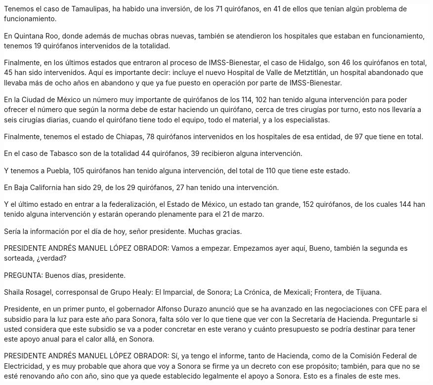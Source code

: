 Tenemos el caso de Tamaulipas, ha habido una inversión, de los 71 quirófanos,
en 41 de ellos que tenían algún problema de funcionamiento.

En Quintana Roo, donde además de muchas obras nuevas, también se atendieron
los hospitales que estaban en funcionamiento, tenemos 19 quirófanos
intervenidos de la totalidad.

Finalmente, en los últimos estados que entraron al proceso de IMSS-Bienestar,
el caso de Hidalgo, son 46 los quirófanos en total, 45 han sido intervenidos.
Aquí es importante decir: incluye el nuevo Hospital de Valle de Metztitlán, un
hospital abandonado que llevaba más de ocho años en abandono y que ya fue
puesto en operación por parte de IMSS-Bienestar.

En la Ciudad de México un número muy importante de quirófanos de los 114, 102
han tenido alguna intervención para poder ofrecer el número que según la norma
debe de estar haciendo un quirófano, cerca de tres cirugías por turno, esto
nos llevaría a seis cirugías diarias, cuando el quirófano tiene todo el
equipo, todo el material, y a los especialistas.

Finalmente, tenemos el estado de Chiapas, 78 quirófanos intervenidos en los
hospitales de esa entidad, de 97 que tiene en total.

En el caso de Tabasco son de la totalidad 44 quirófanos, 39 recibieron alguna
intervención.

Y tenemos a Puebla, 105 quirófanos han tenido alguna intervención, del total
de 110 que tiene este estado.

En Baja California han sido 29, de los 29 quirófanos, 27 han tenido una
intervención.

Y el último estado en entrar a la federalización, el Estado de México, un
estado tan grande, 152 quirófanos, de los cuales 144 han tenido alguna
intervención y estarán operando plenamente para el 21 de marzo.

Sería la información por el día de hoy, señor presidente. Muchas gracias.

PRESIDENTE ANDRÉS MANUEL LÓPEZ OBRADOR: Vamos a empezar. Empezamos ayer aquí,
Bueno, también la segunda es sorteada, ¿verdad?

PREGUNTA: Buenos días, presidente.

Shaila Rosagel, corresponsal de Grupo Healy: El Imparcial, de Sonora; La
Crónica, de Mexicali; Frontera, de Tijuana.

Presidente, en un primer punto, el gobernador Alfonso Durazo anunció que se ha
avanzado en las negociaciones con CFE para el subsidio para la luz para este
año para Sonora, falta sólo ver lo que tiene que ver con la Secretaría de
Hacienda. Preguntarle si usted considera que este subsidio se va a poder
concretar en este verano y cuánto presupuesto se podría destinar para tener
este apoyo anual para el calor allá, en Sonora.

PRESIDENTE ANDRÉS MANUEL LÓPEZ OBRADOR: Sí, ya tengo el informe, tanto de
Hacienda, como de la Comisión Federal de Electricidad, y es muy probable que
ahora que voy a Sonora se firme ya un decreto con ese propósito; también, para
que no se esté renovando año con año, sino que ya quede establecido legalmente
el apoyo a Sonora. Esto es a finales de este mes.
